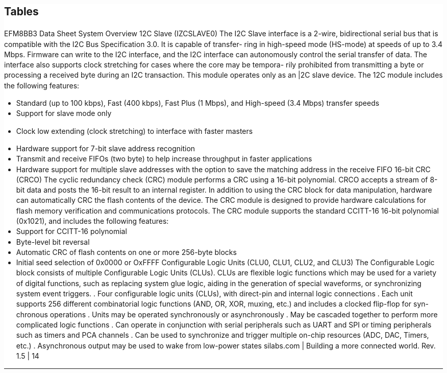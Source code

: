 ## Tables

EFM8BB3 Data Sheet
System Overview
12C Slave (IZCSLAVE0)
The I2C Slave interface is a 2-wire, bidirectional serial bus that is compatible with the I2C Bus Specification 3.0. It is capable of transfer-
ring in high-speed mode (HS-mode) at speeds of up to 3.4 Mbps. Firmware can write to the I2C interface, and the I2C interface can
autonomously control the serial transfer of data. The interface also supports clock stretching for cases where the core may be tempora-
rily prohibited from transmitting a byte or processing a received byte during an I2C transaction. This module operates only as an |2C
slave device.
The 12C module includes the following features:
+ Standard (up to 100 kbps), Fast (400 kbps), Fast Plus (1 Mbps), and High-speed (3.4 Mbps) transfer speeds
+ Support for slave mode only
* Clock low extending (clock stretching) to interface with faster masters
+ Hardware support for 7-bit slave address recognition
+ Transmit and receive FIFOs (two byte) to help increase throughput in faster applications
+ Hardware support for multiple slave addresses with the option to save the matching address in the receive FIFO
16-bit CRC (CRCO)
The cyclic redundancy check (CRC) module performs a CRC using a 16-bit polynomial. CRCO accepts a stream of 8-bit data and posts
the 16-bit result to an internal register. In addition to using the CRC block for data manipulation, hardware can automatically CRC the
flash contents of the device.
The CRC module is designed to provide hardware calculations for flash memory verification and communications protocols. The CRC
module supports the standard CCITT-16 16-bit polynomial (0x1021), and includes the following features:
+ Support for CCITT-16 polynomial
+ Byte-level bit reversal
+ Automatic CRC of flash contents on one or more 256-byte blocks
+ Initial seed selection of 0x0000 or OxFFFF
Configurable Logic Units (CLU0, CLU1, CLU2, and CLU3)
The Configurable Logic block consists of multiple Configurable Logic Units (CLUs). CLUs are flexible logic functions which may be used
for a variety of digital functions, such as replacing system glue logic, aiding in the generation of special waveforms, or synchronizing
system event triggers.
. Four configurable logic units (CLUs), with direct-pin and internal logic connections
. Each unit supports 256 different combinatorial logic functions (AND, OR, XOR, muxing, etc.) and includes a clocked flip-flop for syn-
chronous operations
. Units may be operated synchronously or asynchronously
. May be cascaded together to perform more complicated logic functions
. Can operate in conjunction with serial peripherals such as UART and SPI or timing peripherals such as timers and PCA channels
. Can be used to synchronize and trigger multiple on-chip resources (ADC, DAC, Timers, etc.)
. Asynchronous output may be used to wake from low-power states
silabs.com | Building a more connected world. Rev. 1.5 | 14


---

